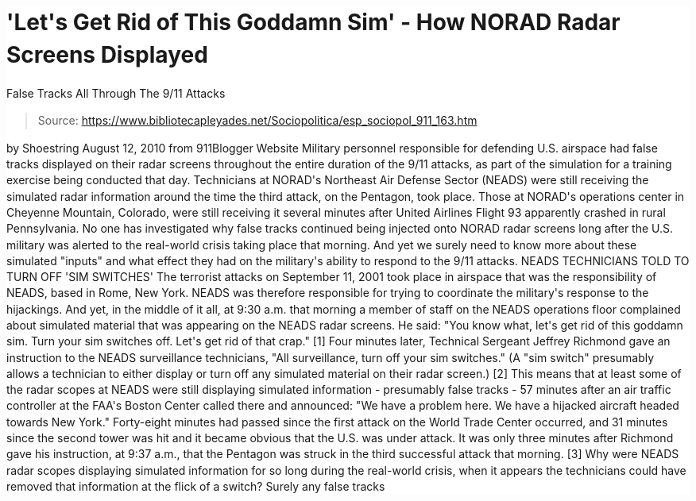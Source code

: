 # 'Let's Get Rid of This Goddamn Sim' - How NORAD Radar Screens Displayed 
False Tracks All Through The 9/11 Attacks

> Source: https://www.bibliotecapleyades.net/Sociopolitica/esp_sociopol_911_163.htm

by Shoestring
August 12, 2010
from
911Blogger Website
Military personnel responsible for defending
U.S. airspace had false tracks displayed on their radar screens throughout
the entire duration of the 9/11 attacks, as part of the simulation for a
training exercise being conducted that day.
Technicians at
NORAD's Northeast Air Defense
Sector (NEADS) were still receiving the simulated radar information around
the time the third attack, on the Pentagon, took place.
Those at NORAD's
operations center in Cheyenne Mountain, Colorado, were still receiving it
several minutes after United Airlines Flight 93 apparently crashed in rural
Pennsylvania.
No one has investigated why false tracks continued being injected onto NORAD
radar screens long after the U.S. military was alerted to the real-world
crisis taking place that morning.
And yet we surely need to know more about these
simulated "inputs" and what effect they had on the military's ability to
respond to the 9/11 attacks.
NEADS TECHNICIANS TOLD
TO TURN OFF 'SIM SWITCHES'
The terrorist attacks on
September 11, 2001 took place in airspace that was
the responsibility of NEADS, based in Rome, New York.
NEADS was therefore
responsible for trying to coordinate the military's response to the
hijackings. And yet, in the middle of it all, at 9:30 a.m. that morning a
member of staff on the NEADS operations floor complained about simulated
material that was appearing on the NEADS radar screens.
He said:
"You know
what, let's get rid of this goddamn sim. Turn your sim switches off. Let's
get rid of that crap." [1]
Four minutes later, Technical Sergeant Jeffrey
Richmond gave an instruction to the NEADS surveillance technicians,
"All
surveillance, turn off your sim switches." (A "sim switch" presumably allows
a technician to either display or turn off any simulated material on their
radar screen.) [2]
This means that at least some of the radar scopes at NEADS were still
displaying simulated information - presumably false tracks - 57 minutes after
an air traffic controller at the FAA's Boston Center called there and
announced:
"We have a problem here. We have a hijacked aircraft headed
towards New York."
Forty-eight minutes had passed since the first attack on
the World Trade Center occurred, and 31 minutes since the second tower was
hit and it became obvious that the U.S. was under attack.
It was only three
minutes after Richmond gave his instruction, at 9:37 a.m., that the Pentagon
was struck in the third successful attack that morning. [3]
Why were NEADS radar scopes displaying simulated information for so long
during the real-world crisis, when it appears the technicians could have
removed that information at the flick of a switch? Surely any false tracks